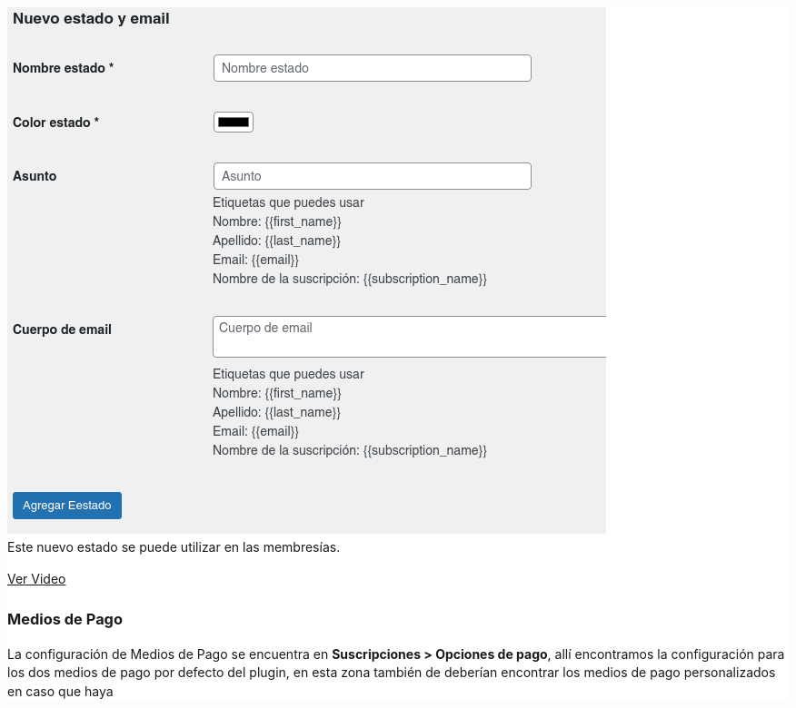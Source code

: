 ![img18](docs/img/img18.png)  
Este nuevo estado se puede utilizar en las membresías.

[Ver Video](https://drive.google.com/drive/folders/1bzfgPDHa3ZuDFIj9K0k4dMuF1eY-ULtd?usp=sharing)

### <a id="pagos-conf"></a>Medios de Pago

La configuración de Medios de Pago se encuentra en **Suscripciones > Opciones de pago**, allí encontramos la configuración para los dos medios de pago por defecto del plugin, en esta zona también de deberían encontrar los medios de pago personalizados en caso que haya
